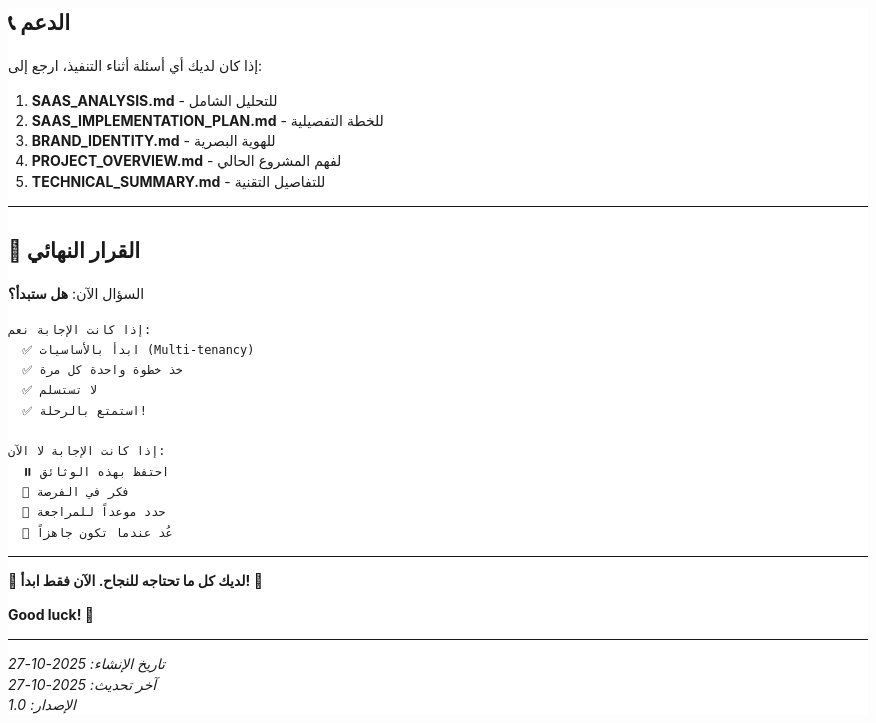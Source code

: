 
## 📞 الدعم

إذا كان لديك أي أسئلة أثناء التنفيذ، ارجع إلى:

1. **SAAS_ANALYSIS.md** - للتحليل الشامل
2. **SAAS_IMPLEMENTATION_PLAN.md** - للخطة التفصيلية
3. **BRAND_IDENTITY.md** - للهوية البصرية
4. **PROJECT_OVERVIEW.md** - لفهم المشروع الحالي
5. **TECHNICAL_SUMMARY.md** - للتفاصيل التقنية

---

## 🎯 القرار النهائي

السؤال الآن: **هل ستبدأ؟**

```
إذا كانت الإجابة نعم:
  ✅ ابدأ بالأساسيات (Multi-tenancy)
  ✅ خذ خطوة واحدة كل مرة
  ✅ لا تستسلم
  ✅ استمتع بالرحلة!

إذا كانت الإجابة لا الآن:
  ⏸️ احتفظ بهذه الوثائق
  💭 فكر في الفرصة
  📅 حدد موعداً للمراجعة
  🔄 عُد عندما تكون جاهزاً
```

---

**🚀 لديك كل ما تحتاجه للنجاح. الآن فقط ابدأ! 🚀**

**Good luck! 🎉**

---

*تاريخ الإنشاء: 2025-10-27*  
*آخر تحديث: 2025-10-27*  
*الإصدار: 1.0*
